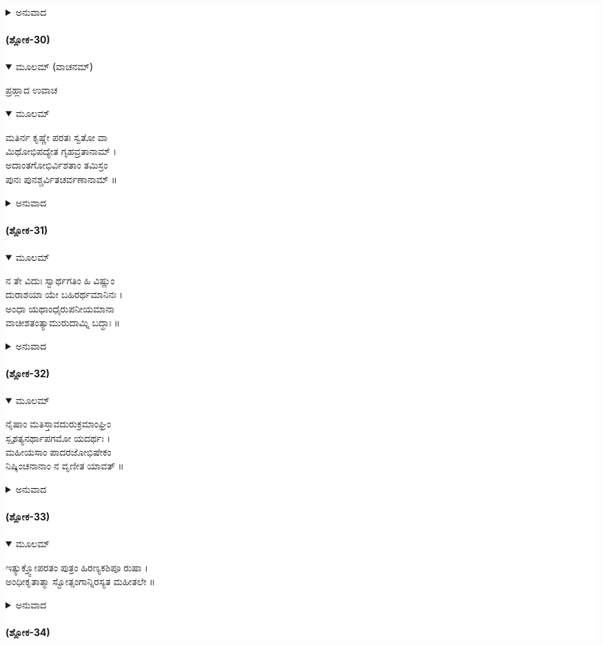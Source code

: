 <details><summary>ಅನುವಾದ</summary></details>

#### (ಶ್ಲೋಕ-30)


<details open><summary>ಮೂಲಮ್ (ವಾಚನಮ್)</summary>

ಪ್ರಹ್ಲಾದ ಉವಾಚ
</details>

<details open><summary>ಮೂಲಮ್</summary>

ಮತಿರ್ನ ಕೃಷ್ಣೇ ಪರತಃ ಸ್ವತೋ ವಾ  
ಮಿಥೋಭಿಪದ್ಯೇತ ಗೃಹವ್ರತಾನಾಮ್ ।  
ಅದಾಂತಗೋಭಿರ್ವಿಶತಾಂ ತಮಿಸ್ರಂ  
ಪುನಃ ಪುನಶ್ಚರ್ವಿತಚರ್ವಣಾನಾಮ್ ॥
</details>

<details><summary>ಅನುವಾದ</summary></details>

#### (ಶ್ಲೋಕ-31)


<details open><summary>ಮೂಲಮ್</summary>

ನ ತೇ ವಿದುಃ ಸ್ವಾರ್ಥಗತಿಂ ಹಿ ವಿಷ್ಣುಂ  
ದುರಾಶಯಾ ಯೇ ಬಹಿರರ್ಥಮಾನಿನಃ ।  
ಅಂಧಾ ಯಥಾಂಧೈರುಪನೀಯಮಾನಾ  
ವಾಚೀಶತಂತ್ಯಾಮುರುದಾಮ್ನಿ ಬದ್ಧಾಃ ॥
</details>

<details><summary>ಅನುವಾದ</summary></details>

#### (ಶ್ಲೋಕ-32)


<details open><summary>ಮೂಲಮ್</summary>

ನೈಷಾಂ ಮತಿಸ್ತಾವದುರುಕ್ರಮಾಂಘ್ರಿಂ  
ಸ್ಪೃಶತ್ಯನರ್ಥಾಪಗಮೋ ಯದರ್ಥಃ ।  
ಮಹೀಯಸಾಂ ಪಾದರಜೋಭಿಷೇಕಂ  
ನಿಷ್ಕಿಂಚನಾನಾಂ ನ ವೃಣೀತ ಯಾವತ್ ॥
</details>

<details><summary>ಅನುವಾದ</summary></details>

#### (ಶ್ಲೋಕ-33)


<details open><summary>ಮೂಲಮ್</summary>

ಇತ್ಯುಕ್ತ್ವೋಪರತಂ ಪುತ್ರಂ ಹಿರಣ್ಯಕಶಿಪೂ ರುಷಾ ।  
ಅಂಧೀಕೃತಾತ್ಮಾ ಸ್ವೋತ್ಸಂಗಾನ್ನಿರಸ್ಯತ ಮಹೀತಲೇ ॥
</details>

<details><summary>ಅನುವಾದ</summary></details>

#### (ಶ್ಲೋಕ-34)

